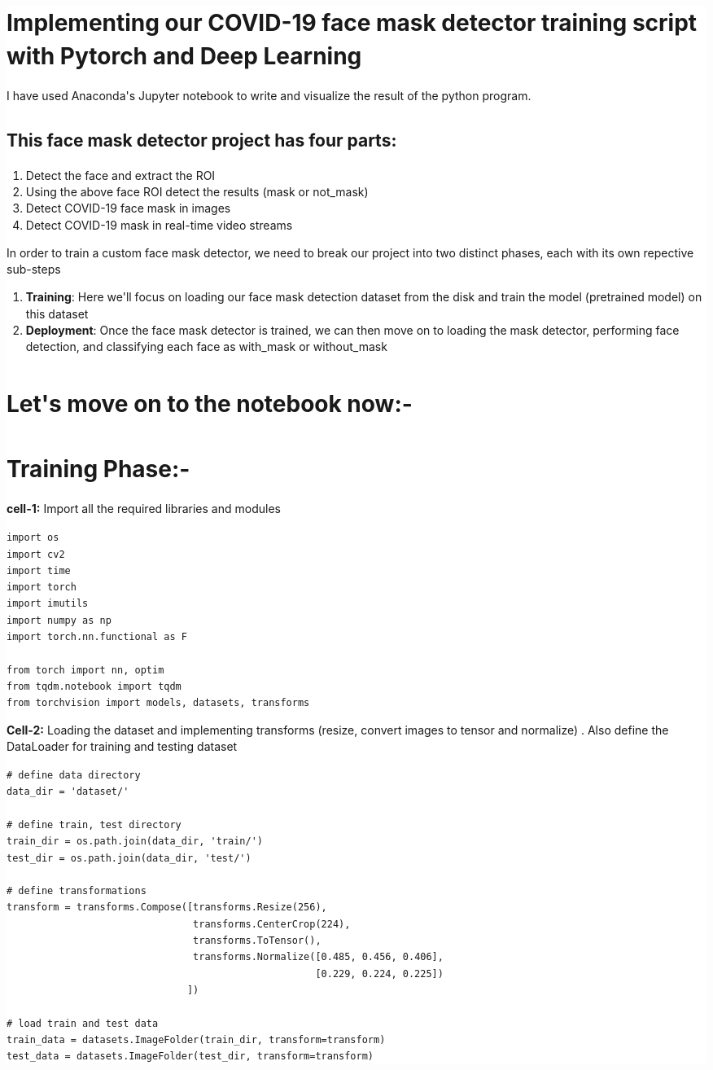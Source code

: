 # Implementing our COVID-19 face mask detector training script with Pytorch and Deep Learning

I have used Anaconda's Jupyter notebook to write and visualize the result of the python program.

## This face mask detector project has four parts:
  1. Detect the face and extract the ROI
  2. Using the above face ROI detect the results (mask or not_mask)
  3. Detect COVID-19 face mask in images
  4. Detect COVID-19 mask in real-time video streams
  
In order to train a custom face mask detector, we need to break our project into two distinct phases, each 
with its own repective sub-steps
  1. **Training**: Here we'll focus on loading our face mask detection dataset from the disk and train the model (pretrained model)
  on this dataset
  2. **Deployment**: Once the face mask detector is trained, we can then move on to loading the mask detector, performing face detection, and classifying each face as with_mask or without_mask
  
# Let's move on to the notebook now:-

# Training Phase:-

**cell-1:** Import all the required libraries and modules
```
import os
import cv2
import time
import torch
import imutils
import numpy as np
import torch.nn.functional as F

from torch import nn, optim
from tqdm.notebook import tqdm
from torchvision import models, datasets, transforms
```
**Cell-2:** Loading the dataset and implementing transforms (resize, convert images to tensor and normalize)
            . Also define the DataLoader for training and testing dataset
```
# define data directory
data_dir = 'dataset/'

# define train, test directory
train_dir = os.path.join(data_dir, 'train/')
test_dir = os.path.join(data_dir, 'test/')

# define transformations
transform = transforms.Compose([transforms.Resize(256),
                                transforms.CenterCrop(224),
                                transforms.ToTensor(),
                                transforms.Normalize([0.485, 0.456, 0.406],
                                                     [0.229, 0.224, 0.225])
                               ])

# load train and test data
train_data = datasets.ImageFolder(train_dir, transform=transform)
test_data = datasets.ImageFolder(test_dir, transform=transform)

```